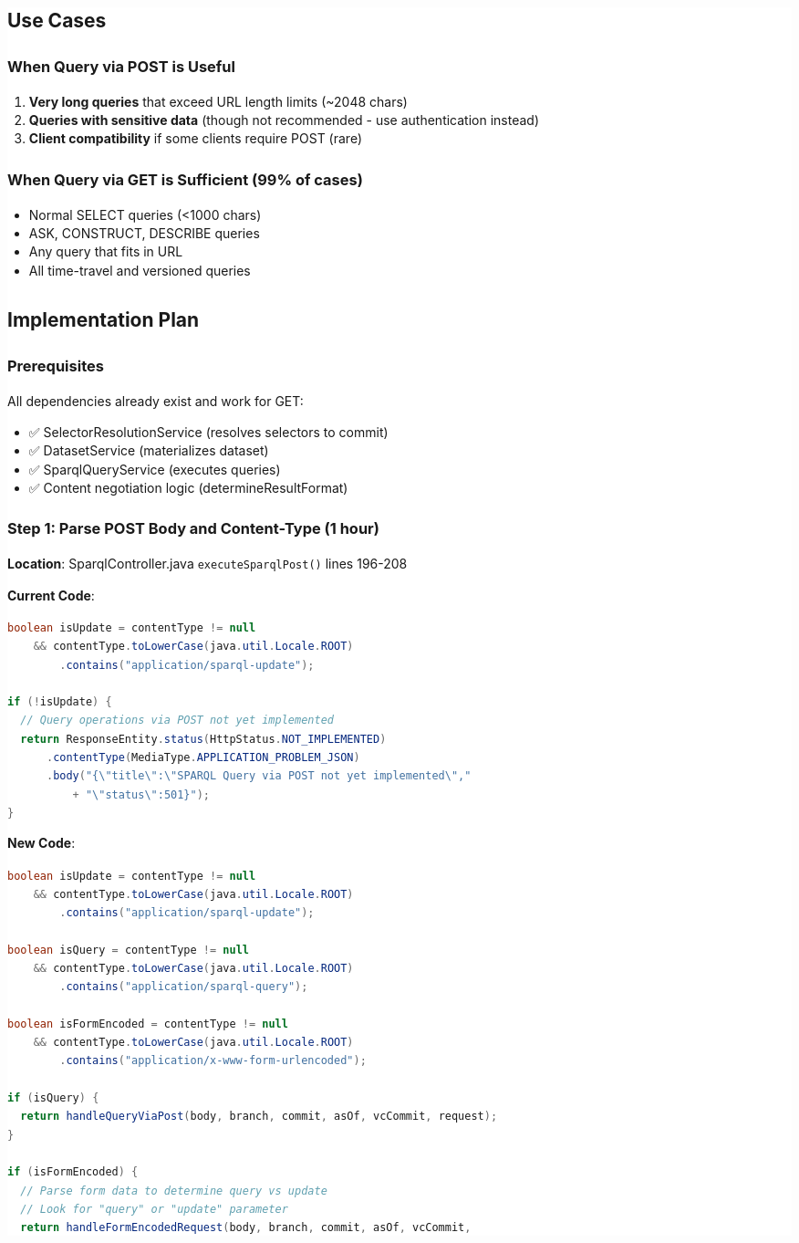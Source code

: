 ## Use Cases

### When Query via POST is Useful
1. **Very long queries** that exceed URL length limits (~2048 chars)
2. **Queries with sensitive data** (though not recommended - use authentication instead)
3. **Client compatibility** if some clients require POST (rare)

### When Query via GET is Sufficient (99% of cases)
- Normal SELECT queries (<1000 chars)
- ASK, CONSTRUCT, DESCRIBE queries
- Any query that fits in URL
- All time-travel and versioned queries

## Implementation Plan

### Prerequisites
All dependencies already exist and work for GET:
- ✅ SelectorResolutionService (resolves selectors to commit)
- ✅ DatasetService (materializes dataset)
- ✅ SparqlQueryService (executes queries)
- ✅ Content negotiation logic (determineResultFormat)

### Step 1: Parse POST Body and Content-Type (1 hour)

**Location**: SparqlController.java `executeSparqlPost()` lines 196-208

**Current Code**:
```java
boolean isUpdate = contentType != null
    && contentType.toLowerCase(java.util.Locale.ROOT)
        .contains("application/sparql-update");

if (!isUpdate) {
  // Query operations via POST not yet implemented
  return ResponseEntity.status(HttpStatus.NOT_IMPLEMENTED)
      .contentType(MediaType.APPLICATION_PROBLEM_JSON)
      .body("{\"title\":\"SPARQL Query via POST not yet implemented\","
          + "\"status\":501}");
}
```

**New Code**:
```java
boolean isUpdate = contentType != null
    && contentType.toLowerCase(java.util.Locale.ROOT)
        .contains("application/sparql-update");

boolean isQuery = contentType != null
    && contentType.toLowerCase(java.util.Locale.ROOT)
        .contains("application/sparql-query");

boolean isFormEncoded = contentType != null
    && contentType.toLowerCase(java.util.Locale.ROOT)
        .contains("application/x-www-form-urlencoded");

if (isQuery) {
  return handleQueryViaPost(body, branch, commit, asOf, vcCommit, request);
}

if (isFormEncoded) {
  // Parse form data to determine query vs update
  // Look for "query" or "update" parameter
  return handleFormEncodedRequest(body, branch, commit, asOf, vcCommit,
```